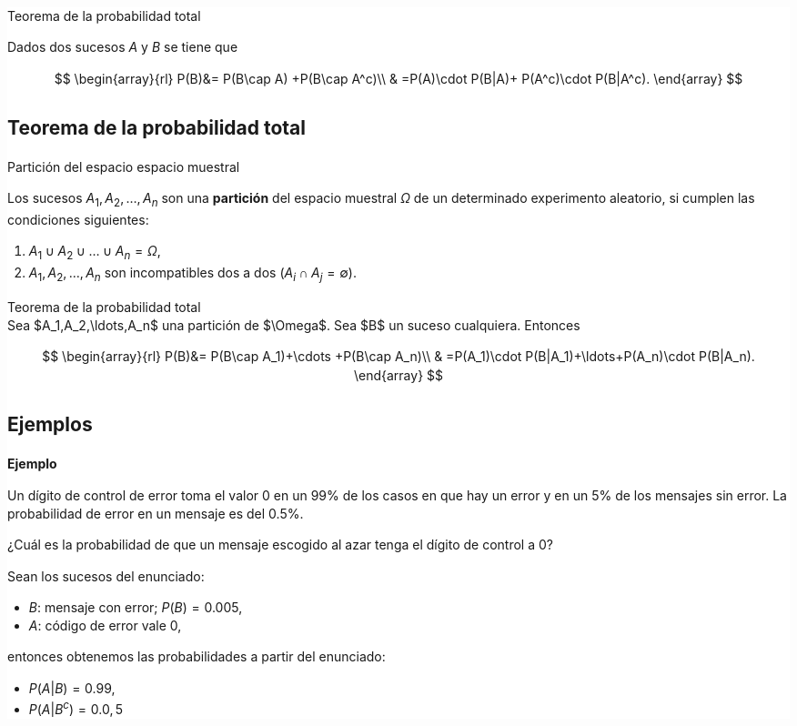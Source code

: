 <l class="prop">Teorema de la probabilidad total</l>

Dados dos sucesos $A$ y $B$ se tiene que 

$$
\begin{array}{rl}
P(B)&= P(B\cap A) +P(B\cap A^c)\\
& =P(A)\cdot P(B|A)+ P(A^c)\cdot P(B|A^c).
\end{array}
$$


## Teorema de la probabilidad total

<l class="prop">Partición del espacio espacio muestral</l>

Los sucesos $A_1,A_2,\ldots, A_n$ son  una **partición** del espacio muestral $\Omega$ de un determinado experimento aleatorio, si cumplen las condiciones siguientes:

1. $A_1\cup A_2\cup\ldots\cup A_n=\Omega$,
2. $A_1,A_2,\ldots,A_n$ son incompatibles dos a dos ($A_i\cap A_j=\emptyset$).

<div class="prop">Teorema de la probabilidad total</div>
Sea $A_1,A_2,\ldots,A_n$ una partición de $\Omega$. Sea $B$ un suceso cualquiera. Entonces

$$
\begin{array}{rl}
P(B)&= P(B\cap A_1)+\cdots +P(B\cap A_n)\\
& =P(A_1)\cdot P(B|A_1)+\ldots+P(A_n)\cdot P(B|A_n).
\end{array}
$$



## Ejemplos

<div class="example">

**Ejemplo**

Un dígito de control de error toma  el valor 0  en un $99\%$ de los casos en que hay un error y en un $5\%$  de los mensajes sin error.
La probabilidad de error en un mensaje es  del $0.5\%$.

¿Cuál es la probabilidad de  que un mensaje escogido al azar tenga el dígito de control a 0?
</div>

<div class="example-sol">
Sean los sucesos del enunciado:

* $B$: mensaje con error; $P(B)=0.005$,
* $A$: código de error vale 0,

entonces obtenemos las probabilidades a partir del enunciado:

* $P(A|B)=0.99,$
* $P(A|B^c)= 0.0,5$
